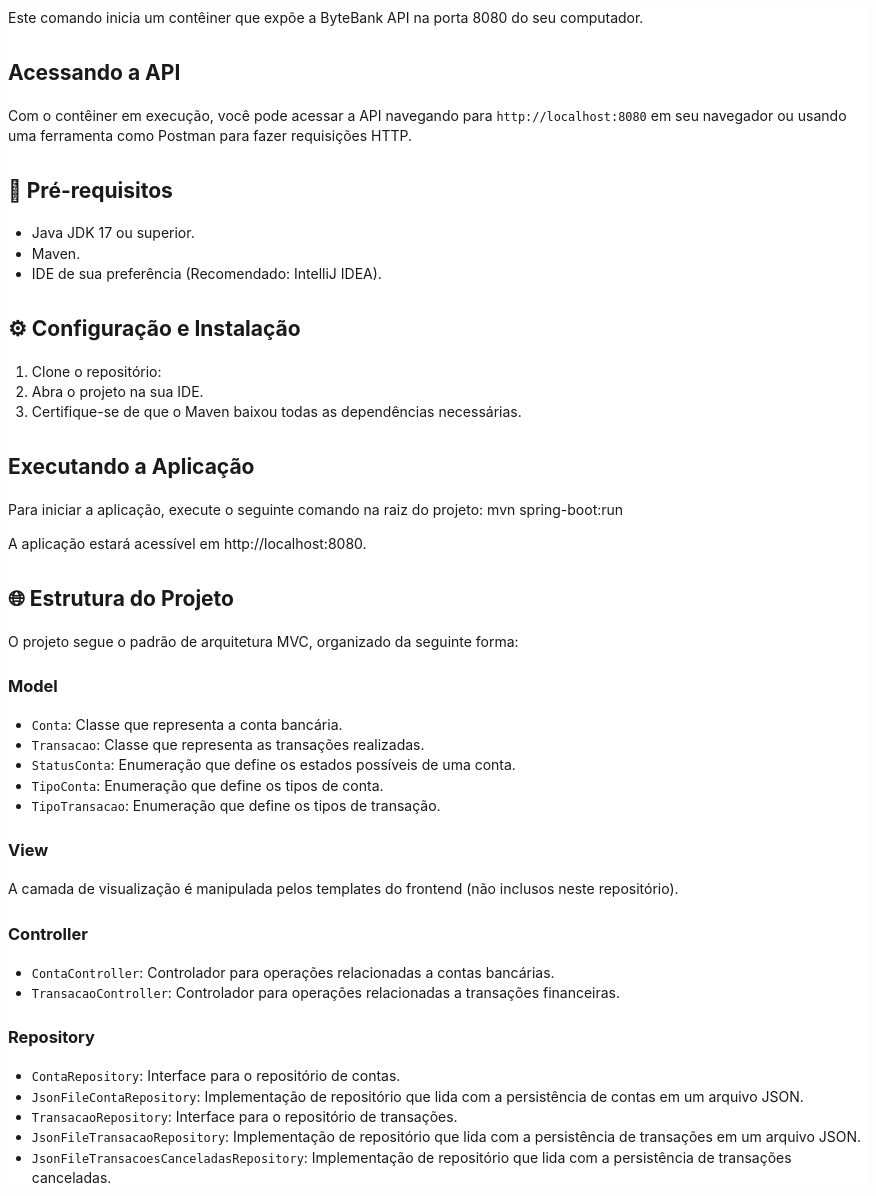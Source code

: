 Este comando inicia um contêiner que expõe a ByteBank API na porta 8080 do seu computador.

## Acessando a API

Com o contêiner em execução, você pode acessar a API navegando para `http://localhost:8080` em seu navegador ou usando uma ferramenta como Postman para fazer requisições HTTP.

## 📝 Pré-requisitos
- Java JDK 17 ou superior.
- Maven.
- IDE de sua preferência (Recomendado: IntelliJ IDEA).

##  ⚙️️ Configuração e Instalação
1. Clone o repositório:
2. Abra o projeto na sua IDE.
3. Certifique-se de que o Maven baixou todas as dependências necessárias.

## Executando a Aplicação
Para iniciar a aplicação, execute o seguinte comando na raiz do projeto:
mvn spring-boot:run

A aplicação estará acessível em http://localhost:8080.

## 🌐 Estrutura do Projeto

O projeto segue o padrão de arquitetura MVC, organizado da seguinte forma:

### Model
- `Conta`: Classe que representa a conta bancária.
- `Transacao`: Classe que representa as transações realizadas.
- `StatusConta`: Enumeração que define os estados possíveis de uma conta.
- `TipoConta`: Enumeração que define os tipos de conta.
- `TipoTransacao`: Enumeração que define os tipos de transação.

### View
A camada de visualização é manipulada pelos templates do frontend (não inclusos neste repositório).

### Controller
- `ContaController`: Controlador para operações relacionadas a contas bancárias.
- `TransacaoController`: Controlador para operações relacionadas a transações financeiras.

### Repository
- `ContaRepository`: Interface para o repositório de contas.
- `JsonFileContaRepository`: Implementação de repositório que lida com a persistência de contas em um arquivo JSON.
- `TransacaoRepository`: Interface para o repositório de transações.
- `JsonFileTransacaoRepository`: Implementação de repositório que lida com a persistência de transações em um arquivo JSON.
- `JsonFileTransacoesCanceladasRepository`: Implementação de repositório que lida com a persistência de transações canceladas.
